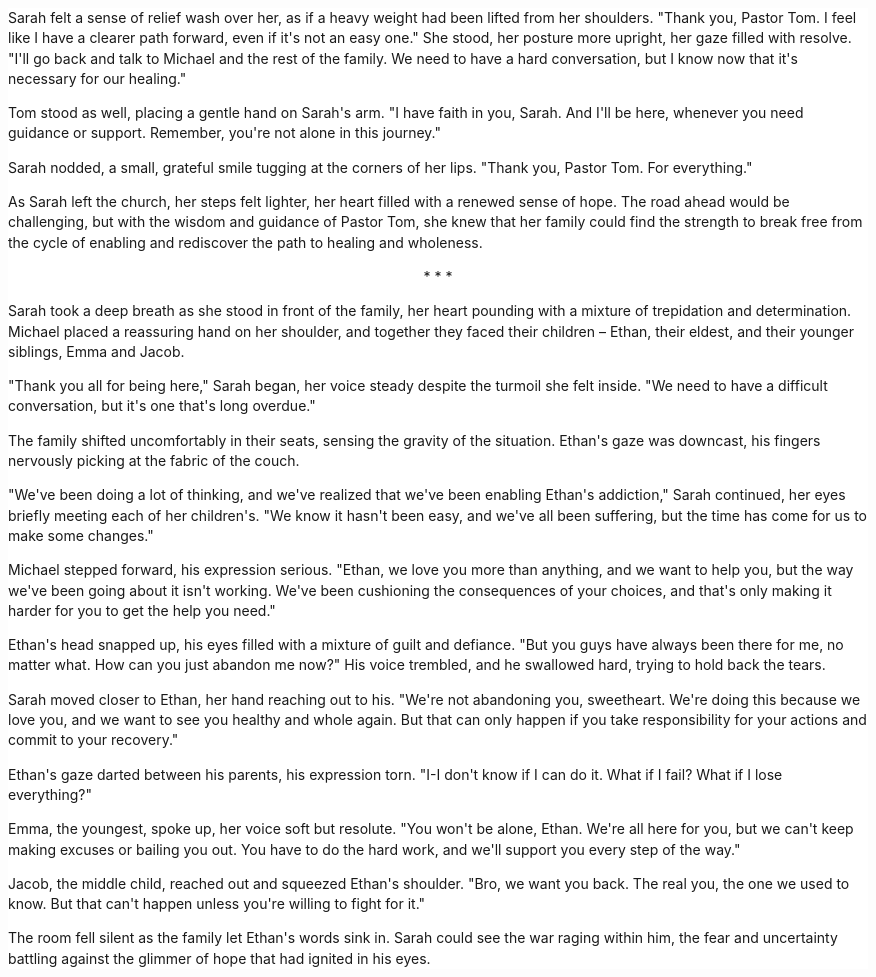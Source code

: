 Sarah felt a sense of relief wash over her, as if a heavy weight had been lifted from her shoulders. "Thank you, Pastor Tom. I feel like I have a clearer path forward, even if it's not an easy one." She stood, her posture more upright, her gaze filled with resolve. "I'll go back and talk to Michael and the rest of the family. We need to have a hard conversation, but I know now that it's necessary for our healing."

Tom stood as well, placing a gentle hand on Sarah's arm. "I have faith in you, Sarah. And I'll be here, whenever you need guidance or support. Remember, you're not alone in this journey."

Sarah nodded, a small, grateful smile tugging at the corners of her lips. "Thank you, Pastor Tom. For everything."

As Sarah left the church, her steps felt lighter, her heart filled with a renewed sense of hope. The road ahead would be challenging, but with the wisdom and guidance of Pastor Tom, she knew that her family could find the strength to break free from the cycle of enabling and rediscover the path to healing and wholeness.

<center>* * *</center>

Sarah took a deep breath as she stood in front of the family, her heart pounding with a mixture of trepidation and determination. Michael placed a reassuring hand on her shoulder, and together they faced their children – Ethan, their eldest, and their younger siblings, Emma and Jacob.

"Thank you all for being here," Sarah began, her voice steady despite the turmoil she felt inside. "We need to have a difficult conversation, but it's one that's long overdue."

The family shifted uncomfortably in their seats, sensing the gravity of the situation. Ethan's gaze was downcast, his fingers nervously picking at the fabric of the couch.

"We've been doing a lot of thinking, and we've realized that we've been enabling Ethan's addiction," Sarah continued, her eyes briefly meeting each of her children's. "We know it hasn't been easy, and we've all been suffering, but the time has come for us to make some changes."

Michael stepped forward, his expression serious. "Ethan, we love you more than anything, and we want to help you, but the way we've been going about it isn't working. We've been cushioning the consequences of your choices, and that's only making it harder for you to get the help you need."

Ethan's head snapped up, his eyes filled with a mixture of guilt and defiance. "But you guys have always been there for me, no matter what. How can you just abandon me now?" His voice trembled, and he swallowed hard, trying to hold back the tears.

Sarah moved closer to Ethan, her hand reaching out to his. "We're not abandoning you, sweetheart. We're doing this because we love you, and we want to see you healthy and whole again. But that can only happen if you take responsibility for your actions and commit to your recovery."

Ethan's gaze darted between his parents, his expression torn. "I-I don't know if I can do it. What if I fail? What if I lose everything?"

Emma, the youngest, spoke up, her voice soft but resolute. "You won't be alone, Ethan. We're all here for you, but we can't keep making excuses or bailing you out. You have to do the hard work, and we'll support you every step of the way."

Jacob, the middle child, reached out and squeezed Ethan's shoulder. "Bro, we want you back. The real you, the one we used to know. But that can't happen unless you're willing to fight for it."

The room fell silent as the family let Ethan's words sink in. Sarah could see the war raging within him, the fear and uncertainty battling against the glimmer of hope that had ignited in his eyes.
